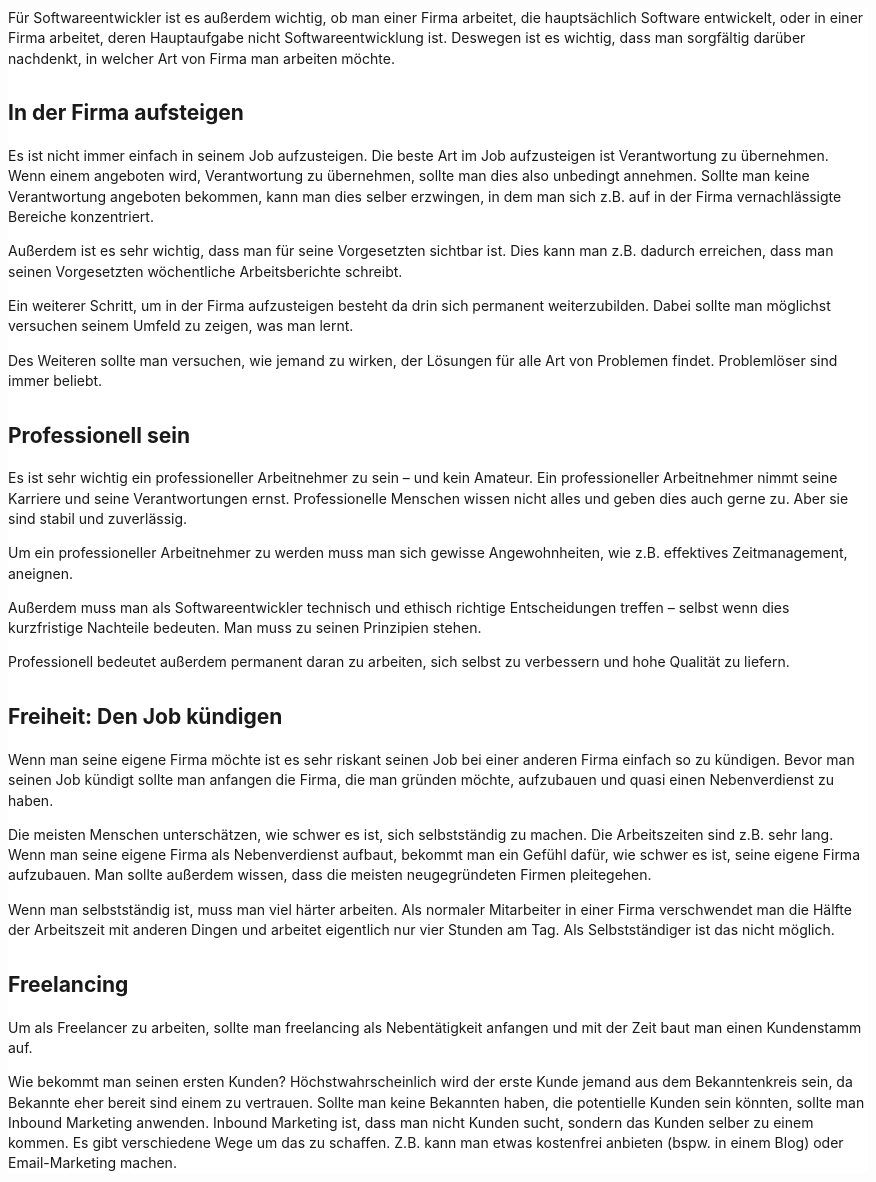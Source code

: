 Für Softwareentwickler ist es außerdem wichtig, ob man einer Firma arbeitet, die hauptsächlich Software entwickelt, oder in einer Firma arbeitet, deren Hauptaufgabe nicht Softwareentwicklung ist. Deswegen ist es wichtig, dass man sorgfältig darüber nachdenkt, in welcher Art von Firma man arbeiten möchte.
##	 In der Firma aufsteigen
Es ist nicht immer einfach in seinem Job aufzusteigen. Die beste Art im Job aufzusteigen ist Verantwortung zu übernehmen. Wenn einem angeboten wird, Verantwortung zu übernehmen, sollte man dies also unbedingt annehmen. Sollte man keine Verantwortung angeboten bekommen, kann man dies selber erzwingen, in dem man sich z.B. auf in der Firma vernachlässigte Bereiche konzentriert.

Außerdem ist es sehr wichtig, dass man für seine Vorgesetzten sichtbar ist. Dies kann man z.B. dadurch erreichen, dass man seinen Vorgesetzten wöchentliche Arbeitsberichte schreibt.

Ein weiterer Schritt, um in der Firma aufzusteigen besteht da drin sich permanent weiterzubilden. Dabei sollte man möglichst versuchen seinem Umfeld zu zeigen, was man lernt.

Des Weiteren sollte man versuchen, wie jemand zu wirken, der Lösungen für alle Art von Problemen findet. Problemlöser sind immer beliebt.
##	Professionell sein
Es ist sehr wichtig ein professioneller Arbeitnehmer zu sein – und kein Amateur. Ein professioneller Arbeitnehmer nimmt seine Karriere und seine Verantwortungen ernst. Professionelle Menschen wissen nicht alles und geben dies auch gerne zu. Aber sie sind stabil und zuverlässig. 

Um ein professioneller Arbeitnehmer zu werden muss man sich gewisse Angewohnheiten, wie z.B. effektives Zeitmanagement, aneignen.

Außerdem muss man als Softwareentwickler technisch und ethisch richtige Entscheidungen treffen – selbst wenn dies kurzfristige Nachteile bedeuten. Man muss zu seinen Prinzipien stehen.

Professionell bedeutet außerdem permanent daran zu arbeiten, sich selbst zu verbessern und hohe Qualität zu liefern.
##	Freiheit: Den Job kündigen
Wenn man seine eigene Firma möchte ist es sehr riskant seinen Job bei einer anderen Firma einfach so zu kündigen. Bevor man seinen Job kündigt sollte man anfangen die Firma, die man gründen möchte, aufzubauen und quasi einen Nebenverdienst zu haben. 

Die meisten Menschen unterschätzen, wie schwer es ist, sich selbstständig zu machen. Die Arbeitszeiten sind z.B. sehr lang. Wenn man seine eigene Firma als Nebenverdienst aufbaut, bekommt man ein Gefühl dafür, wie schwer es ist, seine eigene Firma aufzubauen. Man sollte außerdem wissen, dass die meisten neugegründeten Firmen pleitegehen. 

Wenn man selbstständig ist, muss man viel härter arbeiten. Als normaler Mitarbeiter in einer Firma verschwendet man die Hälfte der Arbeitszeit mit anderen Dingen und arbeitet eigentlich nur vier Stunden am Tag. Als Selbstständiger ist das nicht möglich.
##	Freelancing
Um als Freelancer zu arbeiten, sollte man freelancing als Nebentätigkeit anfangen und mit der Zeit baut man einen Kundenstamm auf.

Wie bekommt man seinen ersten Kunden? Höchstwahrscheinlich wird der erste Kunde jemand aus dem Bekanntenkreis sein, da Bekannte eher bereit sind einem zu vertrauen.
Sollte man keine Bekannten haben, die potentielle Kunden sein könnten, sollte man Inbound Marketing anwenden. Inbound Marketing ist, dass man nicht Kunden sucht, sondern das Kunden selber zu einem kommen. Es gibt verschiedene Wege um das zu schaffen. Z.B. kann man etwas kostenfrei anbieten (bspw. in einem Blog) oder Email-Marketing machen.

